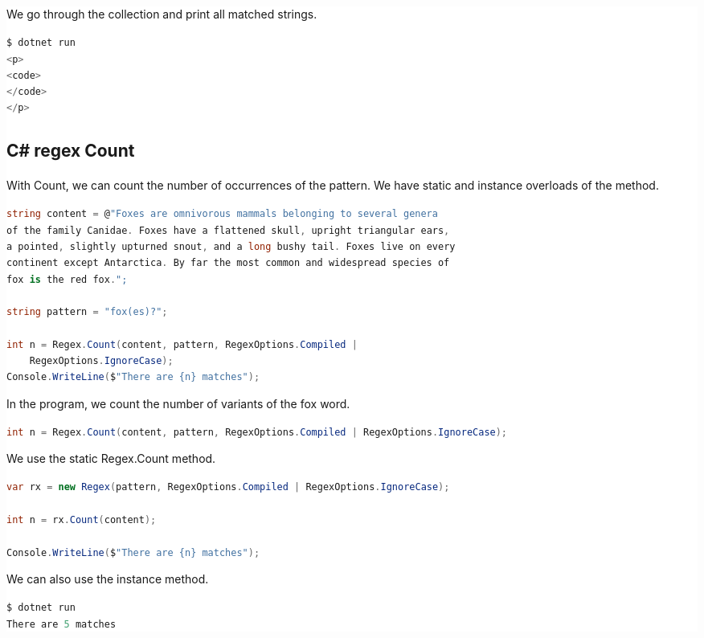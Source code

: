 We go through the collection and print all matched strings.

```cs
$ dotnet run
<p>
<code>
</code>
</p>

```

## C# regex Count

With Count, we can count the number of occurrences of the pattern. We have static and instance overloads of the method.

```cs
string content = @"Foxes are omnivorous mammals belonging to several genera
of the family Canidae. Foxes have a flattened skull, upright triangular ears,
a pointed, slightly upturned snout, and a long bushy tail. Foxes live on every
continent except Antarctica. By far the most common and widespread species of
fox is the red fox.";

string pattern = "fox(es)?";

int n = Regex.Count(content, pattern, RegexOptions.Compiled |
    RegexOptions.IgnoreCase);
Console.WriteLine($"There are {n} matches");

```

In the program, we count the number of variants of the fox word.

```cs
int n = Regex.Count(content, pattern, RegexOptions.Compiled | RegexOptions.IgnoreCase);

```

We use the static Regex.Count method.

```cs
var rx = new Regex(pattern, RegexOptions.Compiled | RegexOptions.IgnoreCase);

int n = rx.Count(content);

Console.WriteLine($"There are {n} matches");

```
We can also use the instance method.

```cs
$ dotnet run
There are 5 matches

```
